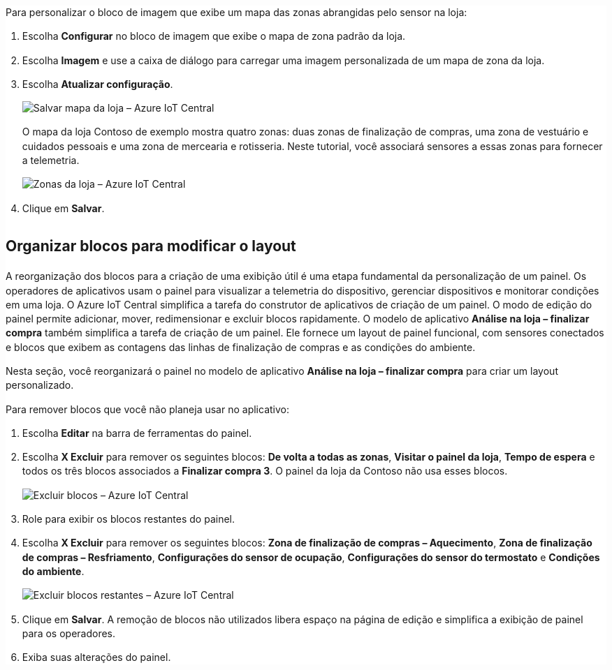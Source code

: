 Para personalizar o bloco de imagem que exibe um mapa das zonas abrangidas pelo sensor na loja:

1. Escolha **Configurar** no bloco de imagem que exibe o mapa de zona padrão da loja. 

1. Escolha **Imagem** e use a caixa de diálogo para carregar uma imagem personalizada de um mapa de zona da loja. 

1. Escolha **Atualizar configuração**.

    ![Salvar mapa da loja – Azure IoT Central](./media/tutorial-in-store-analytics-customize-dashboard-pnp/store-map-save.png)

    O mapa da loja Contoso de exemplo mostra quatro zonas: duas zonas de finalização de compras, uma zona de vestuário e cuidados pessoais e uma zona de mercearia e rotisseria. Neste tutorial, você associará sensores a essas zonas para fornecer a telemetria.

    ![Zonas da loja – Azure IoT Central](./media/tutorial-in-store-analytics-customize-dashboard-pnp/store-zones.png)

1. Clique em **Salvar**. 

## <a name="arrange-tiles-to-modify-the-layout"></a>Organizar blocos para modificar o layout
A reorganização dos blocos para a criação de uma exibição útil é uma etapa fundamental da personalização de um painel. Os operadores de aplicativos usam o painel para visualizar a telemetria do dispositivo, gerenciar dispositivos e monitorar condições em uma loja. O Azure IoT Central simplifica a tarefa do construtor de aplicativos de criação de um painel. O modo de edição do painel permite adicionar, mover, redimensionar e excluir blocos rapidamente. O modelo de aplicativo **Análise na loja – finalizar compra** também simplifica a tarefa de criação de um painel. Ele fornece um layout de painel funcional, com sensores conectados e blocos que exibem as contagens das linhas de finalização de compras e as condições do ambiente.

Nesta seção, você reorganizará o painel no modelo de aplicativo **Análise na loja – finalizar compra** para criar um layout personalizado.

Para remover blocos que você não planeja usar no aplicativo:

1. Escolha **Editar** na barra de ferramentas do painel. 

1. Escolha **X Excluir** para remover os seguintes blocos: **De volta a todas as zonas**, **Visitar o painel da loja**, **Tempo de espera** e todos os três blocos associados a **Finalizar compra 3**. O painel da loja da Contoso não usa esses blocos. 

    ![Excluir blocos – Azure IoT Central](./media/tutorial-in-store-analytics-customize-dashboard-pnp/delete-tiles.png)

1. Role para exibir os blocos restantes do painel.

1. Escolha **X Excluir** para remover os seguintes blocos: **Zona de finalização de compras – Aquecimento**, **Zona de finalização de compras – Resfriamento**, **Configurações do sensor de ocupação**, **Configurações do sensor do termostato** e **Condições do ambiente**. 

   ![Excluir blocos restantes – Azure IoT Central](./media/tutorial-in-store-analytics-customize-dashboard-pnp/delete-tiles-2.png)

1. Clique em **Salvar**. A remoção de blocos não utilizados libera espaço na página de edição e simplifica a exibição de painel para os operadores.

1. Exiba suas alterações do painel.
